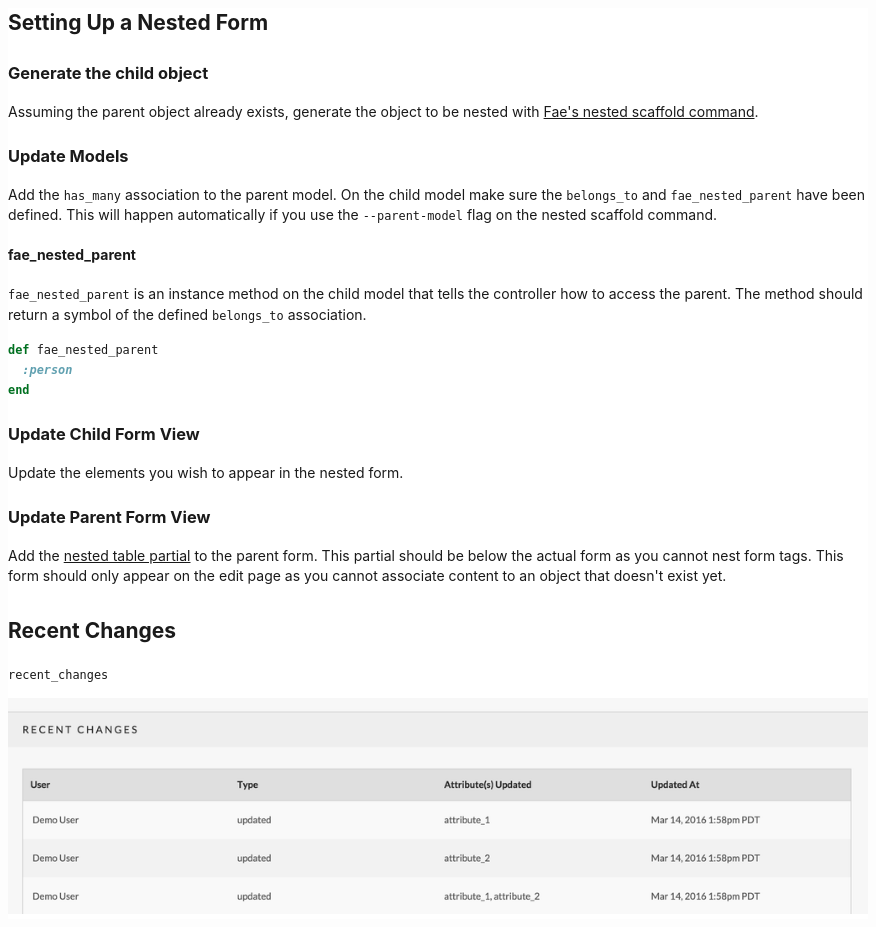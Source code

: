## Setting Up a Nested Form

### Generate the child object

Assuming the parent object already exists, generate the object to be nested with [Fae's nested scaffold command](../topics/generators.md).

### Update Models

Add the `has_many` association to the parent model. On the child model make sure the `belongs_to` and `fae_nested_parent` have been defined. This will happen automatically if you use the `--parent-model` flag on the nested scaffold command.

#### fae_nested_parent

`fae_nested_parent` is an instance method on the child model that tells the controller how to access the parent. The method should return a symbol of the defined `belongs_to` association.

```ruby
def fae_nested_parent
  :person
end
```

### Update Child Form View

Update the elements you wish to appear in the nested form.

### Update Parent Form View

Add the [nested table partial](helpers.md#nested_table) to the parent form. This partial should be below the actual form as you cannot nest form tags. This form should only appear on the edit page as you cannot associate content to an object that doesn't exist yet.

## Recent Changes

```ruby
recent_changes
```

![Recent changes](../images/recent_changes.png)

